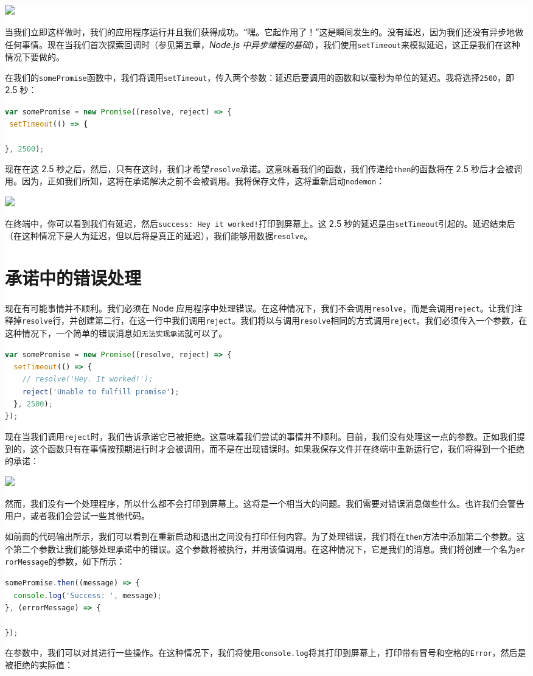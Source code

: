 ![](https://github.com/OpenDocCN/freelearn-node-zh/raw/master/docs/lrn-node-dev/img/1baa93e7-2dda-4403-af61-a5918704c603.png)

当我们立即这样做时，我们的应用程序运行并且我们获得成功。“嘿。它起作用了！”这是瞬间发生的。没有延迟，因为我们还没有异步地做任何事情。现在当我们首次探索回调时（参见第五章，*Node.js 中异步编程的基础*），我们使用`setTimeout`来模拟延迟，这正是我们在这种情况下要做的。

在我们的`somePromise`函数中，我们将调用`setTimeout`，传入两个参数：延迟后要调用的函数和以毫秒为单位的延迟。我将选择`2500`，即 2.5 秒：

```js
var somePromise = new Promise((resolve, reject) => {
 setTimeout(() => {

}, 2500);
```

现在在这 2.5 秒之后，然后，只有在这时，我们才希望`resolve`承诺。这意味着我们的函数，我们传递给`then`的函数将在 2.5 秒后才会被调用。因为，正如我们所知，这将在承诺解决之前不会被调用。我将保存文件，这将重新启动`nodemon`：

![](https://github.com/OpenDocCN/freelearn-node-zh/raw/master/docs/lrn-node-dev/img/3b7bd22e-6649-463f-b385-3764d2b41738.png)

在终端中，你可以看到我们有延迟，然后`success: Hey it worked!`打印到屏幕上。这 2.5 秒的延迟是由`setTimeout`引起的。延迟结束后（在这种情况下是人为延迟，但以后将是真正的延迟），我们能够用数据`resolve`。

# 承诺中的错误处理

现在有可能事情并不顺利。我们必须在 Node 应用程序中处理错误。在这种情况下，我们不会调用`resolve`，而是会调用`reject`。让我们注释掉`resolve`行，并创建第二行，在这一行中我们调用`reject`。我们将以与调用`resolve`相同的方式调用`reject`。我们必须传入一个参数，在这种情况下，一个简单的错误消息如`无法实现承诺`就可以了。

```js
var somePromise = new Promise((resolve, reject) => {
  setTimeout(() => {
    // resolve('Hey. It worked!');
    reject('Unable to fulfill promise');
  }, 2500);
});
```

现在当我们调用`reject`时，我们告诉承诺它已被拒绝。这意味着我们尝试的事情并不顺利。目前，我们没有处理这一点的参数。正如我们提到的，这个函数只有在事情按预期进行时才会被调用，而不是在出现错误时。如果我保存文件并在终端中重新运行它，我们将得到一个拒绝的承诺：

![](https://github.com/OpenDocCN/freelearn-node-zh/raw/master/docs/lrn-node-dev/img/a5925ae3-0b3a-4186-8be9-73ed7d094396.png)

然而，我们没有一个处理程序，所以什么都不会打印到屏幕上。这将是一个相当大的问题。我们需要对错误消息做些什么。也许我们会警告用户，或者我们会尝试一些其他代码。

如前面的代码输出所示，我们可以看到在重新启动和退出之间没有打印任何内容。为了处理错误，我们将在`then`方法中添加第二个参数。这个第二个参数让我们能够处理承诺中的错误。这个参数将被执行，并用该值调用。在这种情况下，它是我们的消息。我们将创建一个名为`errorMessage`的参数，如下所示：

```js
somePromise.then((message) => {
  console.log('Success: ', message);
}, (errorMessage) => {

});
```

在参数中，我们可以对其进行一些操作。在这种情况下，我们将使用`console.log`将其打印到屏幕上，打印带有冒号和空格的`Error`，然后是被拒绝的实际值：
